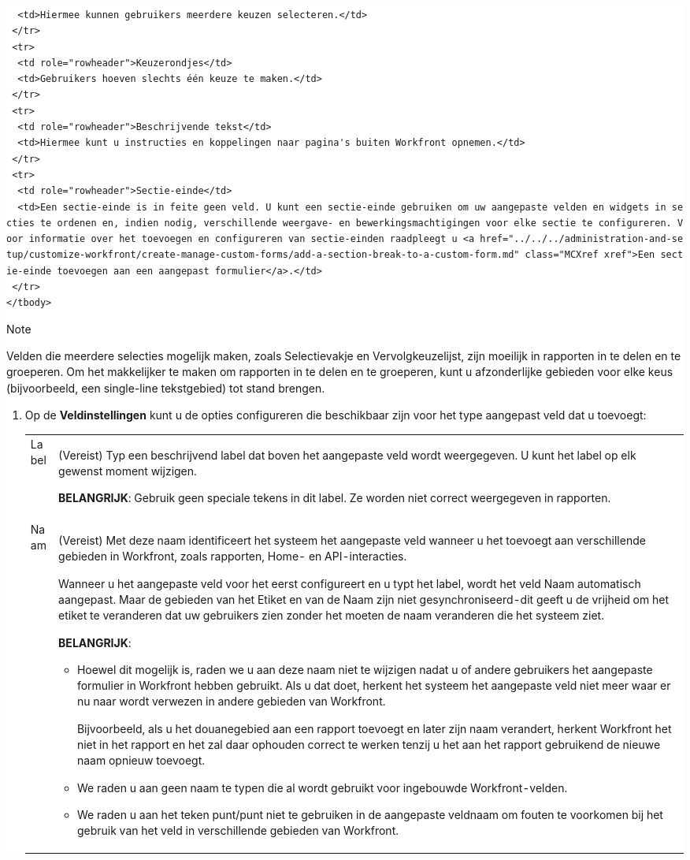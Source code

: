       <td>Hiermee kunnen gebruikers meerdere keuzen selecteren.</td> 
     </tr> 
     <tr> 
      <td role="rowheader">Keuzerondjes</td> 
      <td>Gebruikers hoeven slechts één keuze te maken.</td> 
     </tr> 
     <tr> 
      <td role="rowheader">Beschrijvende tekst</td> 
      <td>Hiermee kunt u instructies en koppelingen naar pagina's buiten Workfront opnemen.</td> 
     </tr> 
     <tr> 
      <td role="rowheader">Sectie-einde</td> 
      <td>Een sectie-einde is in feite geen veld. U kunt een sectie-einde gebruiken om uw aangepaste velden en widgets in secties te ordenen en, indien nodig, verschillende weergave- en bewerkingsmachtigingen voor elke sectie te configureren. Voor informatie over het toevoegen en configureren van sectie-einden raadpleegt u <a href="../../../administration-and-setup/customize-workfront/create-manage-custom-forms/add-a-section-break-to-a-custom-form.md" class="MCXref xref">Een sectie-einde toevoegen aan een aangepast formulier</a>.</td> 
     </tr> 
    </tbody> 
   </table>

   >[!NOTE]
   >
   >Velden die meerdere selecties mogelijk maken, zoals Selectievakje en Vervolgkeuzelijst, zijn moeilijk in rapporten in te delen en te groeperen. Om het makkelijker te maken om rapporten in te delen en te groeperen, kunt u afzonderlijke gebieden voor elke keus (bijvoorbeeld, een single-line tekstgebied) tot stand brengen.

1. Op de **Veldinstellingen** kunt u de opties configureren die beschikbaar zijn voor het type aangepast veld dat u toevoegt:

   <table style="table-layout:auto"> 
    <col> 
    </col> 
    <col> 
    </col> 
    <tbody> 
     <tr> 
      <td role="rowheader">Label</td> 
      <td> <p>(Vereist) Typ een beschrijvend label dat boven het aangepaste veld wordt weergegeven. U kunt het label op elk gewenst moment wijzigen.</p> <p><b>BELANGRIJK</b>: Gebruik geen speciale tekens in dit label. Ze worden niet correct weergegeven in rapporten.</p> </td> 
     </tr> 
     <tr> 
      <td role="rowheader">Naam</td> 
      <td> <p>(Vereist) Met deze naam identificeert het systeem het aangepaste veld wanneer u het toevoegt aan verschillende gebieden in Workfront, zoals rapporten, Home- en API-interacties.</p> <p>Wanneer u het aangepaste veld voor het eerst configureert en u typt het label, wordt het veld Naam automatisch aangepast. Maar de gebieden van het Etiket en van de Naam zijn niet gesynchroniseerd-dit geeft u de vrijheid om het etiket te veranderen dat uw gebruikers zien zonder het moeten de naam veranderen die het systeem ziet.</p> 
      <p><b>BELANGRIJK</b>:   
      <ul> 
      <li>Hoewel dit mogelijk is, raden we u aan deze naam niet te wijzigen nadat u of andere gebruikers het aangepaste formulier in Workfront hebben gebruikt. Als u dat doet, herkent het systeem het aangepaste veld niet meer waar er nu naar wordt verwezen in andere gebieden van Workfront. <p>Bijvoorbeeld, als u het douanegebied aan een rapport toevoegt en later zijn naam verandert, herkent Workfront het niet in het rapport en het zal daar ophouden correct te werken tenzij u het aan het rapport gebruikend de nieuwe naam opnieuw toevoegt.</p> </li>
      <li> <p>We raden u aan geen naam te typen die al wordt gebruikt voor ingebouwde Workfront-velden.</p> </li>
      <li><p>We raden u aan het teken punt/punt niet te gebruiken in de aangepaste veldnaam om fouten te voorkomen bij het gebruik van het veld in verschillende gebieden van Workfront.</p></li>